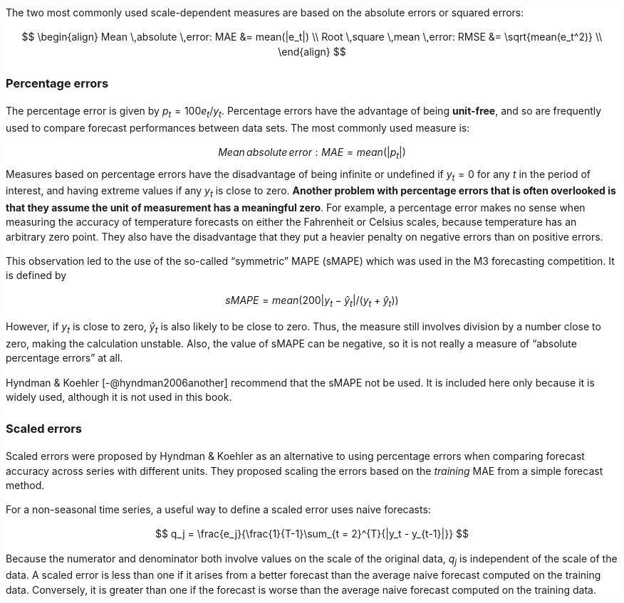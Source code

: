 The two most commonly used scale-dependent measures are based on the absolute errors or squared errors:   

$$
\begin{align}
Mean \,absolute \,error: MAE &= mean(|e_t|) \\
Root \,square \,mean \,error: RMSE &= \sqrt{mean(e_t^2)} \\
\end{align}
$$


### Percentage errors 

The percentage error is given by $p_t = 100e_t/y_t$. Percentage errors have the advantage of being **unit-free**, and so are frequently used to compare forecast performances between data sets. The most commonly used measure is: 

$$
Mean \,absolute \,error: MAE = mean(|p_t|)
$$
Measures based on percentage errors have the disadvantage of being infinite or undefined if $y_t = 0$ for any $t$ in the period of interest, and having extreme values if any $y_t$ is close to zero. **Another problem with percentage errors that is often overlooked is that they assume the unit of measurement has a meaningful zero**. For example, a percentage error makes no sense when measuring the accuracy of temperature forecasts on either the Fahrenheit or Celsius scales, because temperature has an arbitrary zero point. They also have the disadvantage that they put a heavier penalty on negative errors than on positive errors.   

This observation led to the use of the so-called “symmetric” MAPE (sMAPE) which was used in the M3 forecasting competition. It is defined by 

$$
sMAPE = mean(200|y_t - \hat{y}_t| / (y_t + \hat{y}_t))
$$

However, if $y_t$ is close to zero, $\hat{y}_t$ is also likely to be close to zero. Thus, the measure still involves division by a number close to zero, making the calculation unstable. Also, the value of sMAPE can be negative, so it is not really a measure of “absolute percentage errors” at all.

Hyndman & Koehler [-@hyndman2006another] recommend that the sMAPE not be used. It is included here only because it is widely used, although it is not used in this book.

### Scaled errors 

Scaled errors were proposed by Hyndman & Koehler as an alternative to using percentage errors when comparing forecast accuracy across series with different units. They proposed scaling the errors based on the *training* MAE from a simple forecast method.  

For a non-seasonal time series, a useful way to define a scaled error uses naive forecasts:   

$$
q_j = \frac{e_j}{\frac{1}{T-1}\sum_{t = 2}^{T}{|y_t - y_{t-1}|}}
$$


Because the numerator and denominator both involve values on the scale of the original data, $q_j$ is independent of the scale of the data. A scaled error is less than one if it arises from a better forecast than the average naive forecast computed on the training data. Conversely, it is greater than one if the forecast is worse than the average naive forecast computed on the training data.
